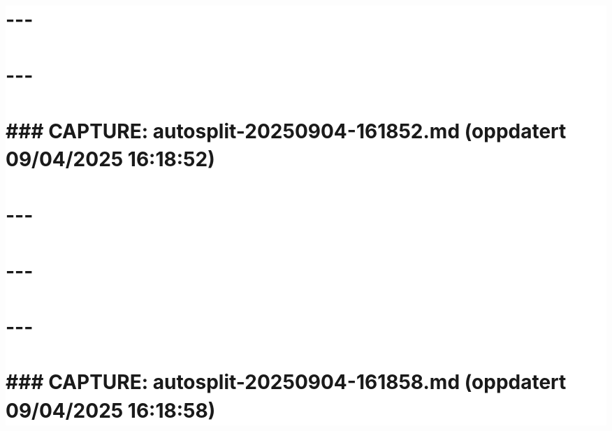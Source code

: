 #

# ---

#

#

#

# ---

#

#

#

#

#

# \### CAPTURE: autosplit-20250904-161852.md (oppdatert 09/04/2025 16:18:52)

# ---

#

#

# ---

#

#

#

# ---

#

#

#

#

#

# \### CAPTURE: autosplit-20250904-161858.md (oppdatert 09/04/2025 16:18:58)
